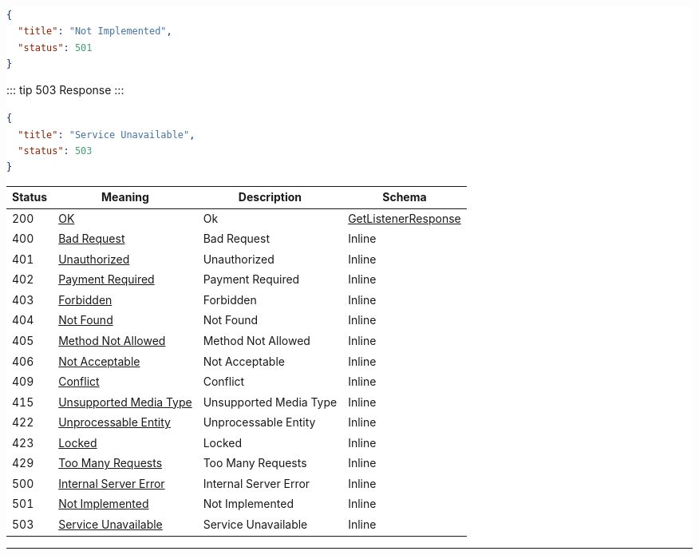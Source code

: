 ```json
{
  "title": "Not Implemented",
  "status": 501
}
```

::: tip 503 Response
:::

```json
{
  "title": "Service Unavailable",
  "status": 503
}
```

|Status|Meaning|Description|Schema|
|---|---|---|---|
|200|[OK](https://tools.ietf.org/html/rfc7231#section-6.3.1)|Ok|[GetListenerResponse](#getlistenerresponse)|
|400|[Bad Request](https://tools.ietf.org/html/rfc7231#section-6.5.1)|Bad Request|Inline|
|401|[Unauthorized](https://tools.ietf.org/html/rfc7235#section-3.1)|Unauthorized|Inline|
|402|[Payment Required](https://tools.ietf.org/html/rfc7231#section-6.5.2)|Payment Required|Inline|
|403|[Forbidden](https://tools.ietf.org/html/rfc7231#section-6.5.3)|Forbidden|Inline|
|404|[Not Found](https://tools.ietf.org/html/rfc7231#section-6.5.4)|Not Found|Inline|
|405|[Method Not Allowed](https://tools.ietf.org/html/rfc7231#section-6.5.5)|Method Not Allowed|Inline|
|406|[Not Acceptable](https://tools.ietf.org/html/rfc7231#section-6.5.6)|Not Acceptable|Inline|
|409|[Conflict](https://tools.ietf.org/html/rfc7231#section-6.5.8)|Conflict|Inline|
|415|[Unsupported Media Type](https://tools.ietf.org/html/rfc7231#section-6.5.13)|Unsupported Media Type|Inline|
|422|[Unprocessable Entity](https://tools.ietf.org/html/rfc2518#section-10.3)|Unprocessable Entity|Inline|
|423|[Locked](https://tools.ietf.org/html/rfc2518#section-10.4)|Locked|Inline|
|429|[Too Many Requests](https://tools.ietf.org/html/rfc6585#section-4)|Too Many Requests|Inline|
|500|[Internal Server Error](https://tools.ietf.org/html/rfc7231#section-6.6.1)|Internal Server Error|Inline|
|501|[Not Implemented](https://tools.ietf.org/html/rfc7231#section-6.6.2)|Not Implemented|Inline|
|503|[Service Unavailable](https://tools.ietf.org/html/rfc7231#section-6.6.4)|Service Unavailable|Inline|

---

